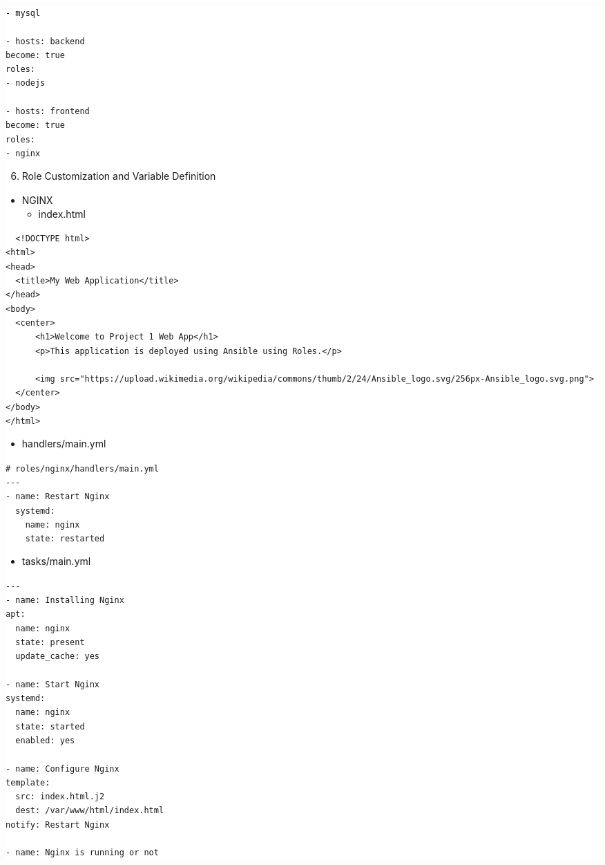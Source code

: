   ```
  - mysql

- hosts: backend
  become: true
  roles:
  - nodejs

- hosts: frontend
  become: true
  roles:
  - nginx

  ```
  6) Role Customization and Variable Definition
  - NGINX
    - index.html
  ```
    <!DOCTYPE html>
<html>
<head>
    <title>My Web Application</title>
</head>
<body>
    <center>
        <h1>Welcome to Project 1 Web App</h1>
        <p>This application is deployed using Ansible using Roles.</p>

        <img src="https://upload.wikimedia.org/wikipedia/commons/thumb/2/24/Ansible_logo.svg/256px-Ansible_logo.svg.png">
    </center>
</body>
</html>
  ```
  - handlers/main.yml
```
# roles/nginx/handlers/main.yml
---
- name: Restart Nginx
  systemd:
    name: nginx
    state: restarted
```
  - tasks/main.yml
  ```
  ---
- name: Installing Nginx
  apt:
    name: nginx
    state: present
    update_cache: yes

- name: Start Nginx
  systemd:
    name: nginx
    state: started
    enabled: yes

- name: Configure Nginx
  template:
    src: index.html.j2
    dest: /var/www/html/index.html
  notify: Restart Nginx

- name: Nginx is running or not
  ```